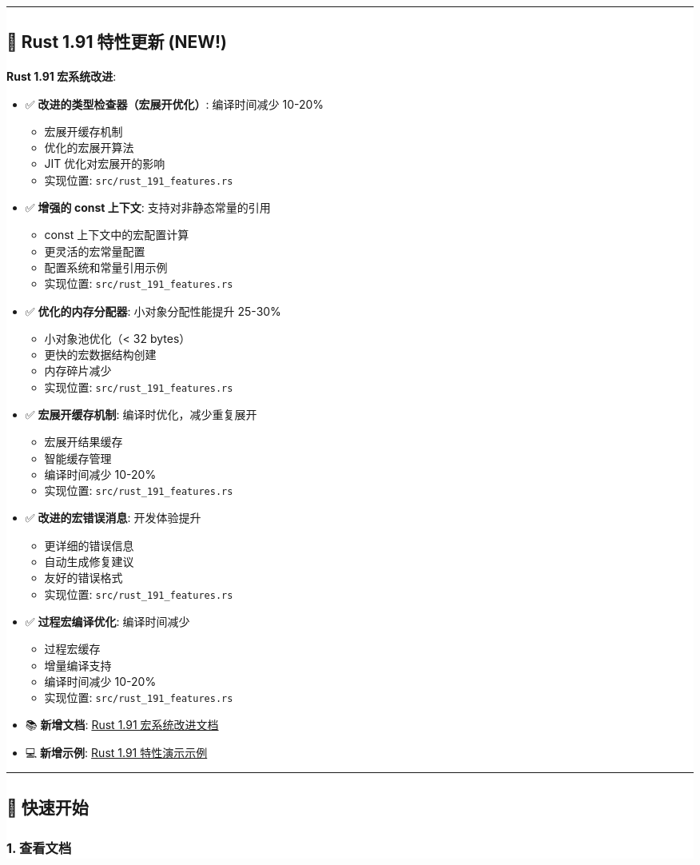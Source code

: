 ```text
```

---

## 🎉 Rust 1.91 特性更新 (NEW!)

**Rust 1.91 宏系统改进**:

- ✅ **改进的类型检查器（宏展开优化）**: 编译时间减少 10-20%
  - 宏展开缓存机制
  - 优化的宏展开算法
  - JIT 优化对宏展开的影响
  - 实现位置: `src/rust_191_features.rs`

- ✅ **增强的 const 上下文**: 支持对非静态常量的引用
  - const 上下文中的宏配置计算
  - 更灵活的宏常量配置
  - 配置系统和常量引用示例
  - 实现位置: `src/rust_191_features.rs`

- ✅ **优化的内存分配器**: 小对象分配性能提升 25-30%
  - 小对象池优化（< 32 bytes）
  - 更快的宏数据结构创建
  - 内存碎片减少
  - 实现位置: `src/rust_191_features.rs`

- ✅ **宏展开缓存机制**: 编译时优化，减少重复展开
  - 宏展开结果缓存
  - 智能缓存管理
  - 编译时间减少 10-20%
  - 实现位置: `src/rust_191_features.rs`

- ✅ **改进的宏错误消息**: 开发体验提升
  - 更详细的错误信息
  - 自动生成修复建议
  - 友好的错误格式
  - 实现位置: `src/rust_191_features.rs`

- ✅ **过程宏编译优化**: 编译时间减少
  - 过程宏缓存
  - 增量编译支持
  - 编译时间减少 10-20%
  - 实现位置: `src/rust_191_features.rs`

- 📚 **新增文档**: [Rust 1.91 宏系统改进文档](./docs/RUST_191_MACRO_IMPROVEMENTS.md)
- 💻 **新增示例**: [Rust 1.91 特性演示示例](./examples/rust_191_features_demo.rs)

---

## 🚀 快速开始

### 1. 查看文档
